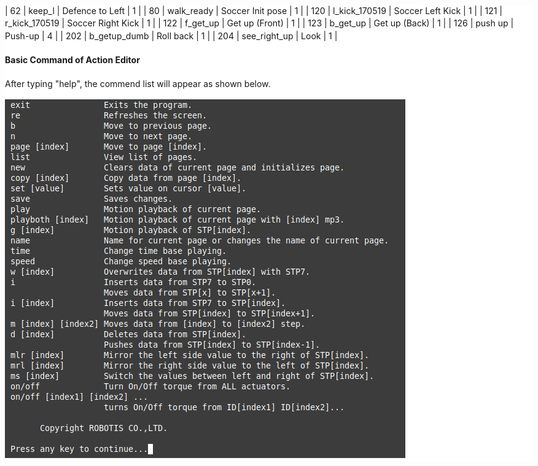|     62      | keep_l        | Defence to Left                                       |        1        |
|     80      | walk_ready    | Soccer Init pose                                      |        1        |
|    120      | l_kick_170519 | Soccer Left Kick                                      |        1        |
|    121      | r_kick_170519 | Soccer Right Kick                                     |        1        |
|    122      | f_get_up      | Get up (Front)                                        |        1        |
|    123      | b_get_up      | Get up (Back)                                         |        1        |
|    126      | push up       | Push-up                                               |        4        |
|    202      | b_getup_dumb  | Roll back                                             |        1        |
|    204      | see_right_up  | Look                                                  |        1        |


#### Basic Command of Action Editor
After typing "help", the commend list will appear as shown below.  

![](/assets/images/platform/op3/op3_action_editor_command_list.png)
